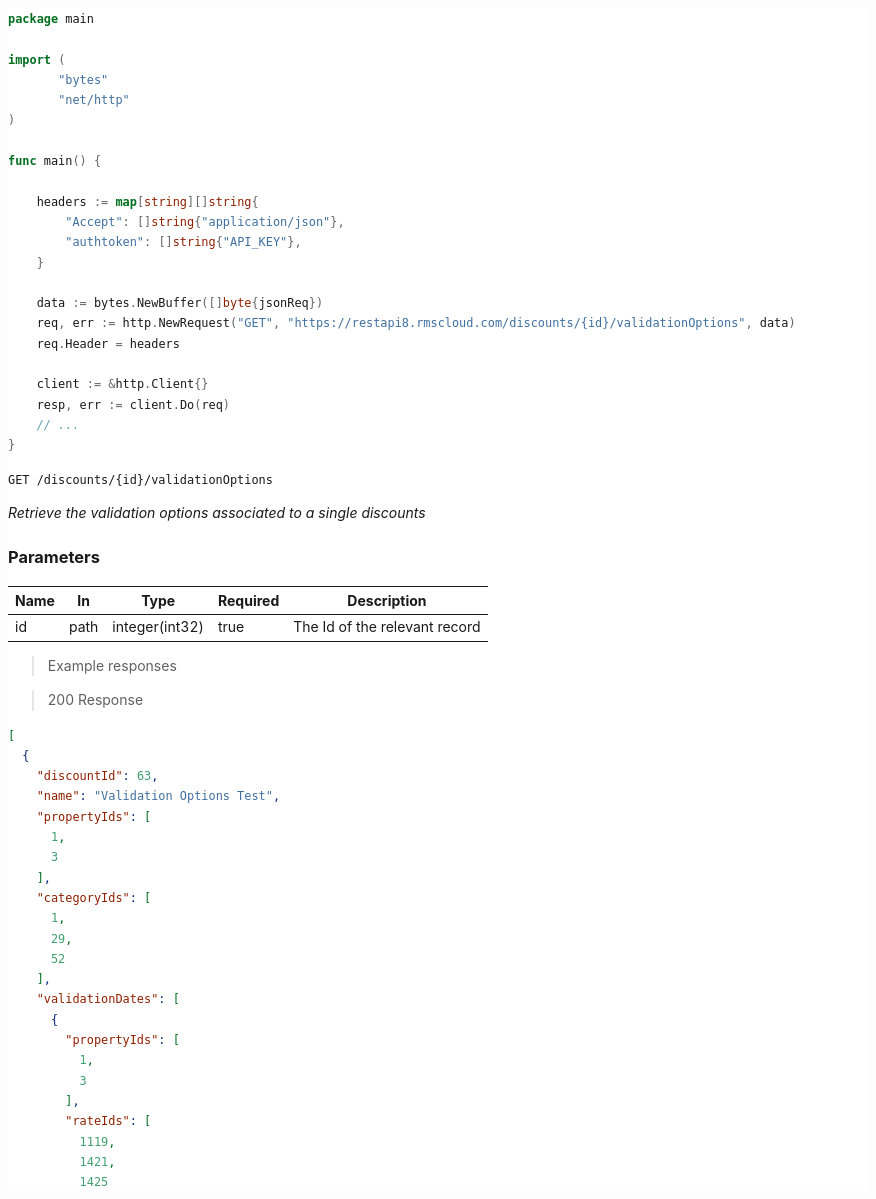 ```java
```

```go
package main

import (
       "bytes"
       "net/http"
)

func main() {

    headers := map[string][]string{
        "Accept": []string{"application/json"},
        "authtoken": []string{"API_KEY"},
    }

    data := bytes.NewBuffer([]byte{jsonReq})
    req, err := http.NewRequest("GET", "https://restapi8.rmscloud.com/discounts/{id}/validationOptions", data)
    req.Header = headers

    client := &http.Client{}
    resp, err := client.Do(req)
    // ...
}

```

`GET /discounts/{id}/validationOptions`

*Retrieve the validation options associated to a single discounts*

<h3 id="getdiscountvalidationoptions-parameters">Parameters</h3>

|Name|In|Type|Required|Description|
|---|---|---|---|---|
|id|path|integer(int32)|true|The Id of the relevant record|

> Example responses

> 200 Response

```json
[
  {
    "discountId": 63,
    "name": "Validation Options Test",
    "propertyIds": [
      1,
      3
    ],
    "categoryIds": [
      1,
      29,
      52
    ],
    "validationDates": [
      {
        "propertyIds": [
          1,
          3
        ],
        "rateIds": [
          1119,
          1421,
          1425
```